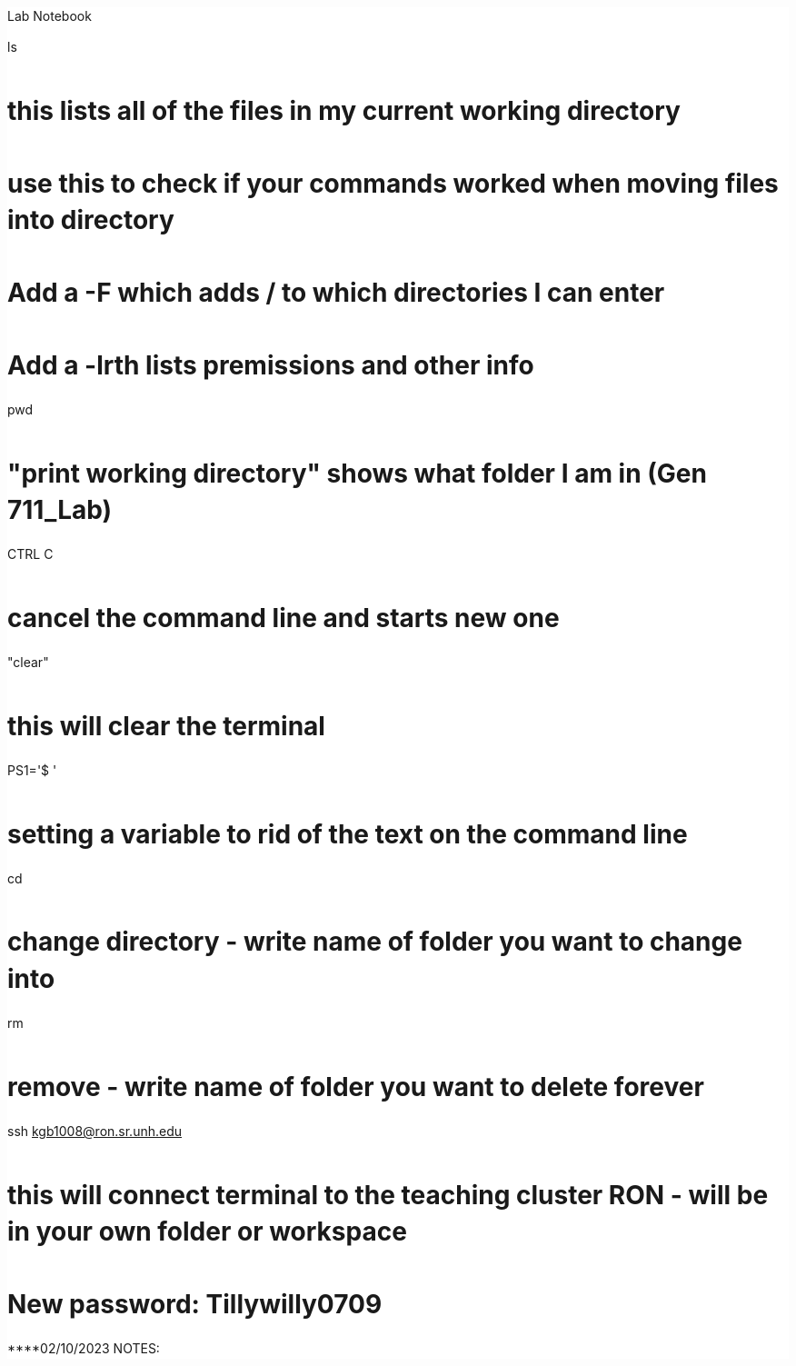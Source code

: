 Lab Notebook

ls 
# this lists all of the files in my current working directory 
# use this to check if your commands worked when moving files into directory 
# Add a -F which adds / to which directories I can enter
# Add a -lrth lists premissions and other info 

pwd
# "print working directory" shows what folder I am in (Gen 711_Lab) 

CTRL C
# cancel the command line and starts new one

"clear"
# this will clear the terminal 

PS1='$ '
# setting a variable to rid of the text on the command line 

cd
# change directory - write name of folder you want to change into

rm 
# remove - write name of folder you want to delete forever 

ssh kgb1008@ron.sr.unh.edu
# this will connect terminal to the teaching cluster RON - will be in your own folder or workspace 
# New password: Tillywilly0709

****02/10/2023 NOTES:
